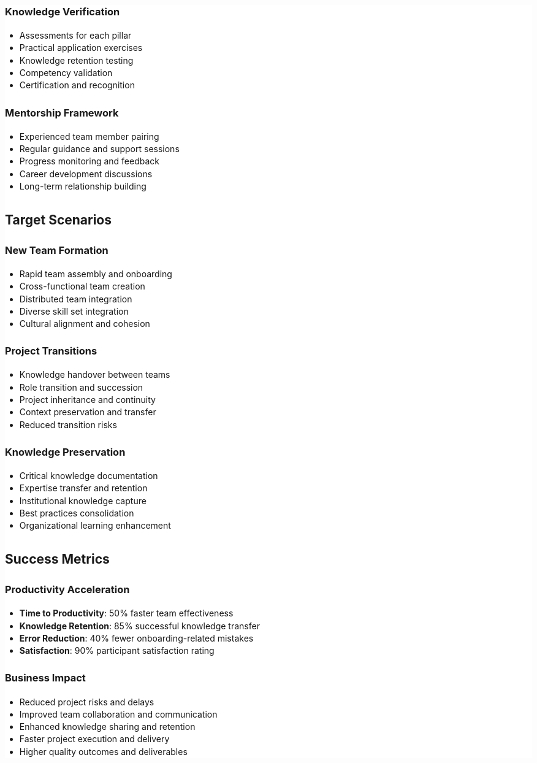 ### Knowledge Verification
- Assessments for each pillar
- Practical application exercises
- Knowledge retention testing
- Competency validation
- Certification and recognition

### Mentorship Framework
- Experienced team member pairing
- Regular guidance and support sessions
- Progress monitoring and feedback
- Career development discussions
- Long-term relationship building

## Target Scenarios

### New Team Formation
- Rapid team assembly and onboarding
- Cross-functional team creation
- Distributed team integration
- Diverse skill set integration
- Cultural alignment and cohesion

### Project Transitions
- Knowledge handover between teams
- Role transition and succession
- Project inheritance and continuity
- Context preservation and transfer
- Reduced transition risks

### Knowledge Preservation
- Critical knowledge documentation
- Expertise transfer and retention
- Institutional knowledge capture
- Best practices consolidation
- Organizational learning enhancement

## Success Metrics

### Productivity Acceleration
- **Time to Productivity**: 50% faster team effectiveness
- **Knowledge Retention**: 85% successful knowledge transfer
- **Error Reduction**: 40% fewer onboarding-related mistakes
- **Satisfaction**: 90% participant satisfaction rating

### Business Impact
- Reduced project risks and delays
- Improved team collaboration and communication
- Enhanced knowledge sharing and retention
- Faster project execution and delivery
- Higher quality outcomes and deliverables
